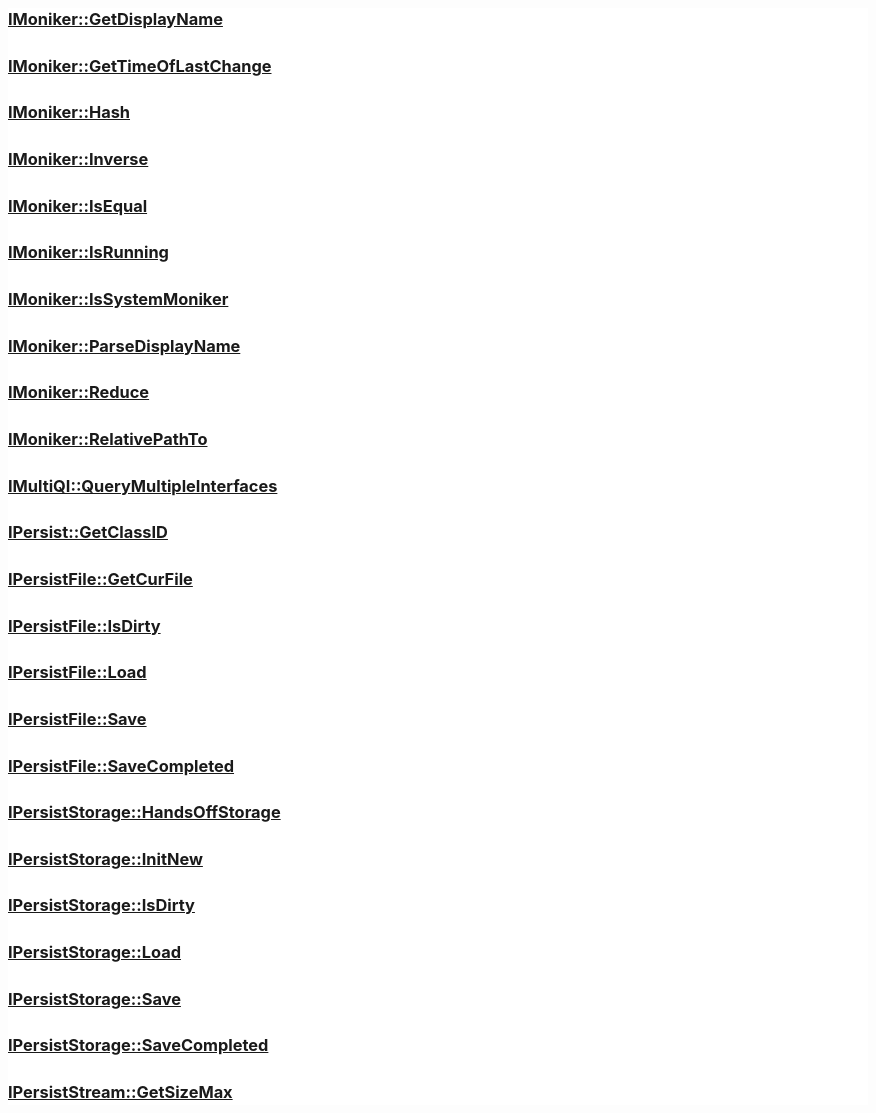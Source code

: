 ### [IMoniker::GetDisplayName](../objidl/nf-objidl-imoniker-getdisplayname.md)
### [IMoniker::GetTimeOfLastChange](../objidl/nf-objidl-imoniker-gettimeoflastchange.md)
### [IMoniker::Hash](../objidl/nf-objidl-imoniker-hash.md)
### [IMoniker::Inverse](../objidl/nf-objidl-imoniker-inverse.md)
### [IMoniker::IsEqual](../objidl/nf-objidl-imoniker-isequal.md)
### [IMoniker::IsRunning](../objidl/nf-objidl-imoniker-isrunning.md)
### [IMoniker::IsSystemMoniker](../objidl/nf-objidl-imoniker-issystemmoniker.md)
### [IMoniker::ParseDisplayName](../objidl/nf-objidl-imoniker-parsedisplayname.md)
### [IMoniker::Reduce](../objidl/nf-objidl-imoniker-reduce.md)
### [IMoniker::RelativePathTo](../objidl/nf-objidl-imoniker-relativepathto.md)
### [IMultiQI::QueryMultipleInterfaces](../objidl/nf-objidl-imultiqi-querymultipleinterfaces.md)
### [IPersist::GetClassID](../objidl/nf-objidl-ipersist-getclassid.md)
### [IPersistFile::GetCurFile](../objidl/nf-objidl-ipersistfile-getcurfile.md)
### [IPersistFile::IsDirty](../objidl/nf-objidl-ipersistfile-isdirty.md)
### [IPersistFile::Load](../objidl/nf-objidl-ipersistfile-load.md)
### [IPersistFile::Save](../objidl/nf-objidl-ipersistfile-save.md)
### [IPersistFile::SaveCompleted](../objidl/nf-objidl-ipersistfile-savecompleted.md)
### [IPersistStorage::HandsOffStorage](../objidl/nf-objidl-ipersiststorage-handsoffstorage.md)
### [IPersistStorage::InitNew](../objidl/nf-objidl-ipersiststorage-initnew.md)
### [IPersistStorage::IsDirty](../objidl/nf-objidl-ipersiststorage-isdirty.md)
### [IPersistStorage::Load](../objidl/nf-objidl-ipersiststorage-load.md)
### [IPersistStorage::Save](../objidl/nf-objidl-ipersiststorage-save.md)
### [IPersistStorage::SaveCompleted](../objidl/nf-objidl-ipersiststorage-savecompleted.md)
### [IPersistStream::GetSizeMax](../objidl/nf-objidl-ipersiststream-getsizemax.md)